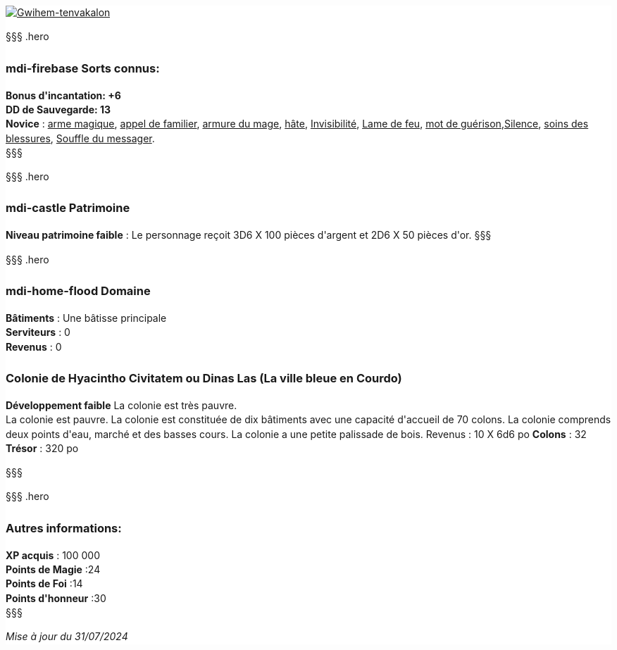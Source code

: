 [![Gwihem-tenvakalon](https://www.douaratil.fr/illustrations/pj/gwihemtenvakalon3300.jpeg)](https://www.douaratil.fr/illustrations/pj/gwihemtenvakalon3.jpeg)  

§§§ .hero
### <v-icon>mdi-firebase</v-icon> Sorts connus:  
**Bonus d'incantation: +6**  
**DD de Sauvegarde: 13**  
**Novice** : [arme magique](/grimoire/arme-magique), [appel de familier](/grimoire/appel-de-familier), [armure du mage](/grimoire/armure-du-mage), [hâte](/grimoire/hate), [Invisibilité](/grimoire/invisibilite), [Lame de feu](/grimoire/lame-de-feu), [mot de guérison](/grimoire/mot-de-guerison),[Silence](/grimoire/silence), [soins des blessures](/grimoire/soins-des-blessures), [Souffle du messager](/grimoire/souffle-du-messager).  
§§§

§§§ .hero
### <v-icon>mdi-castle</v-icon> Patrimoine  
**Niveau patrimoine faible** : Le personnage reçoit 3D6 X 100 pièces d'argent et 2D6 X 50 pièces d'or.
§§§

§§§ .hero
### <v-icon>mdi-home-flood</v-icon> Domaine
**Bâtiments** : Une bâtisse principale    
**Serviteurs** : 0    
**Revenus** : 0    

### Colonie de Hyacintho Civitatem ou Dinas Las (La ville bleue en Courdo)
**Développement faible** La colonie est très pauvre.  
La colonie est pauvre.
La colonie est constituée de dix bâtiments avec une capacité d'accueil de 70 colons. La colonie comprends deux points d'eau, marché et des basses cours. La colonie a une petite palissade de bois. Revenus : 10 X 6d6 po
**Colons** :  32  
**Trésor** : 320 po  

§§§

§§§ .hero
### Autres informations:  
**XP acquis** : 100 000    
**Points de Magie** :24   
**Points de Foi** :14    
**Points d'honneur** :30    
§§§


*Mise à jour du 31/07/2024*